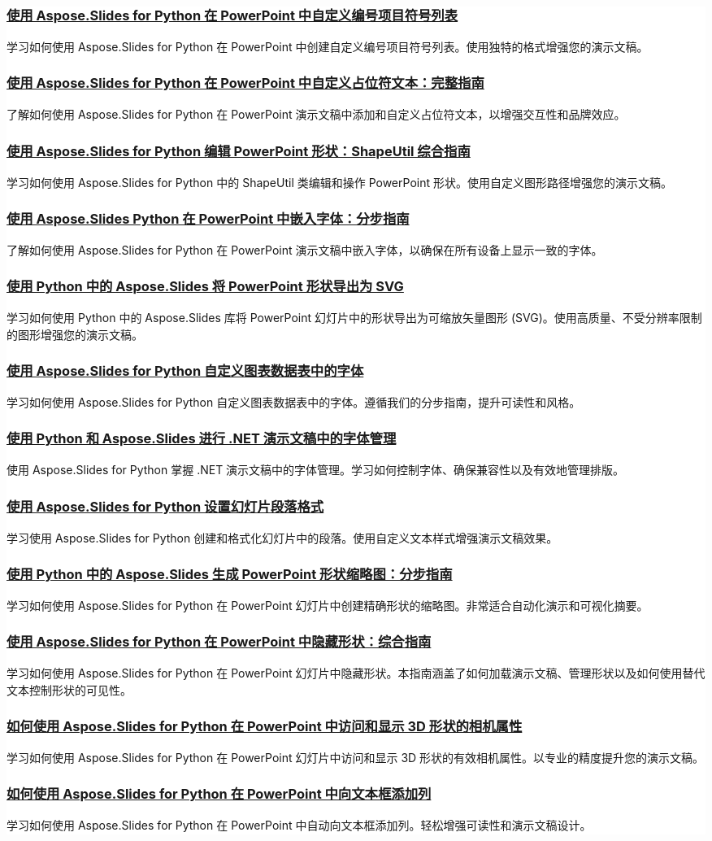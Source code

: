 ### [使用 Aspose.Slides for Python 在 PowerPoint 中自定义编号项目符号列表](./custom-numbered-bullets-powerpoint-aspose-slides-python/)
学习如何使用 Aspose.Slides for Python 在 PowerPoint 中创建自定义编号项目符号列表。使用独特的格式增强您的演示文稿。

### [使用 Aspose.Slides for Python 在 PowerPoint 中自定义占位符文本：完整指南](./custom-placeholder-text-aspose-slides-python/)
了解如何使用 Aspose.Slides for Python 在 PowerPoint 演示文稿中添加和自定义占位符文本，以增强交互性和品牌效应。

### [使用 Aspose.Slides for Python 编辑 PowerPoint 形状：ShapeUtil 综合指南](./edit-powerpoint-shapes-aspose-slides-python/)
学习如何使用 Aspose.Slides for Python 中的 ShapeUtil 类编辑和操作 PowerPoint 形状。使用自定义图形路径增强您的演示文稿。

### [使用 Aspose.Slides Python 在 PowerPoint 中嵌入字体：分步指南](./embed-fonts-ppt-aspose-slides-python/)
了解如何使用 Aspose.Slides for Python 在 PowerPoint 演示文稿中嵌入字体，以确保在所有设备上显示一致的字体。

### [使用 Python 中的 Aspose.Slides 将 PowerPoint 形状导出为 SVG](./export-powerpoint-shapes-svg-aspose-slides-python/)
学习如何使用 Python 中的 Aspose.Slides 库将 PowerPoint 幻灯片中的形状导出为可缩放矢量图形 (SVG)。使用高质量、不受分辨率限制的图形增强您的演示文稿。

### [使用 Aspose.Slides for Python 自定义图表数据表中的字体](./aspose-slides-python-chart-font-customization/)
学习如何使用 Aspose.Slides for Python 自定义图表数据表中的字体。遵循我们的分步指南，提升可读性和风格。

### [使用 Python 和 Aspose.Slides 进行 .NET 演示文稿中的字体管理](./font-management-net-presentation-python-aspose-slides/)
使用 Aspose.Slides for Python 掌握 .NET 演示文稿中的字体管理。学习如何控制字体、确保兼容性以及有效地管理排版。

### [使用 Aspose.Slides for Python 设置幻灯片段落格式](./format-paragraphs-slides-aspose-python/)
学习使用 Aspose.Slides for Python 创建和格式化幻灯片中的段落。使用自定义文本样式增强演示文稿效果。

### [使用 Python 中的 Aspose.Slides 生成 PowerPoint 形状缩略图：分步指南](./create-powerpoint-shape-thumbnails-aspose-slides-python-guide/)
学习如何使用 Aspose.Slides for Python 在 PowerPoint 幻灯片中创建精确形状的缩略图。非常适合自动化演示和可视化摘要。

### [使用 Aspose.Slides for Python 在 PowerPoint 中隐藏形状：综合指南](./hide-shapes-powerpoint-aspose-slides-python/)
学习如何使用 Aspose.Slides for Python 在 PowerPoint 幻灯片中隐藏形状。本指南涵盖了如何加载演示文稿、管理形状以及如何使用替代文本控制形状的可见性。

### [如何使用 Aspose.Slides for Python 在 PowerPoint 中访问和显示 3D 形状的相机属性](./aspose-slides-python-access-camera-properties-3d-shapes/)
学习如何使用 Aspose.Slides for Python 在 PowerPoint 幻灯片中访问和显示 3D 形状的有效相机属性。以专业的精度提升您的演示文稿。

### [如何使用 Aspose.Slides for Python 在 PowerPoint 中向文本框添加列](./add-columns-text-boxes-powerpoint-aspose-slides-python/)
学习如何使用 Aspose.Slides for Python 在 PowerPoint 中自动向文本框添加列。轻松增强可读性和演示文稿设计。
